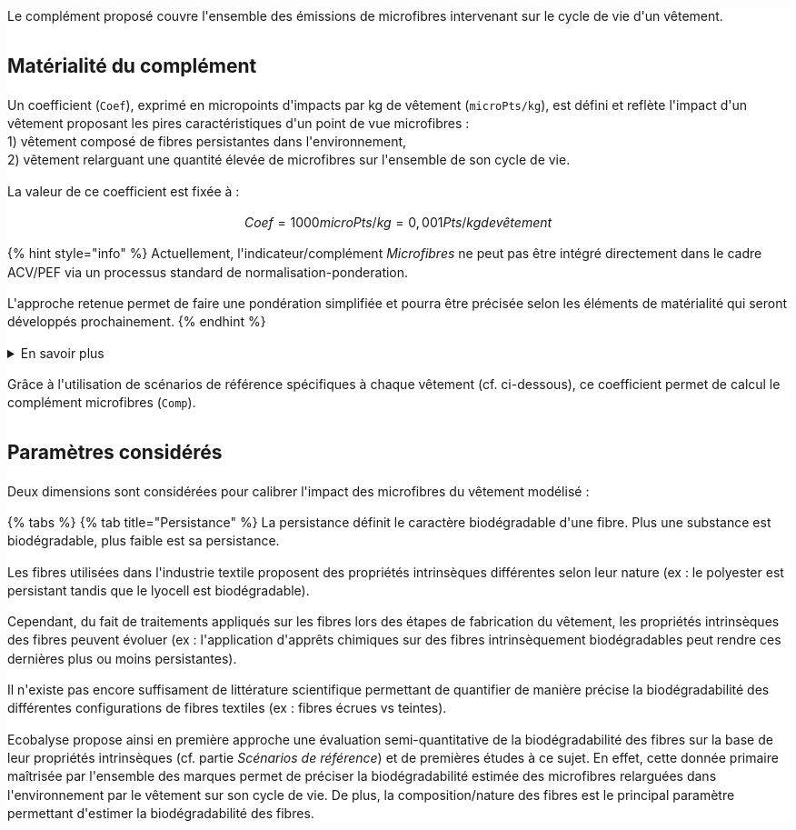 Le complément proposé couvre l'ensemble des émissions de microfibres intervenant sur le cycle de vie d'un vêtement. &#x20;

## Matérialité du complément

Un coefficient (`Coef`), exprimé en micropoints d'impacts par kg de vêtement (`microPts/kg`), est défini et reflète l'impact d'un vêtement proposant les pires caractéristiques d'un point de vue microfibres : \
1\) vêtement composé de fibres persistantes dans l'environnement,\
2\) vêtement relarguant une quantité élevée de microfibres sur l'ensemble de son cycle de vie.

La valeur de ce coefficient est fixée à :&#x20;

$$
Coef = 1000 microPts / kg = 0,001 Pts/kg de vêtement
$$

{% hint style="info" %}
Actuellement, l'indicateur/complément _Microfibres_ ne peut pas être intégré directement dans le cadre ACV/PEF via un processus standard de normalisation-ponderation.&#x20;

L'approche retenue permet de faire une pondération simplifiée et pourra être précisée selon les éléments de matérialité qui seront développés prochainement.
{% endhint %}

<details><summary>En savoir plus</summary></details>

Grâce à l'utilisation de scénarios de référence spécifiques à chaque vêtement (cf. ci-dessous), ce coefficient permet de calcul le complément microfibres (`Comp`).

## Paramètres considérés&#x20;

Deux dimensions sont considérées pour calibrer l'impact des microfibres du vêtement modélisé :&#x20;

{% tabs %}
{% tab title="Persistance" %}
La persistance définit le caractère biodégradable d'une fibre. Plus une substance est biodégradable, plus faible est sa persistance.&#x20;

Les fibres utilisées dans l'industrie textile proposent des propriétés intrinsèques différentes selon leur nature (ex : le polyester est persistant tandis que le lyocell est biodégradable).&#x20;

Cependant, du fait de traitements appliqués sur les fibres lors des étapes de fabrication du vêtement, les propriétés intrinsèques des fibres peuvent évoluer (ex : l'application d'apprêts chimiques sur des fibres intrinsèquement biodégradables peut rendre ces dernières plus ou moins persistantes).&#x20;

Il n'existe pas encore suffisament de littérature scientifique permettant de quantifier de manière précise la biodégradabilité des différentes configurations de fibres textiles (ex : fibres écrues vs teintes).&#x20;

Ecobalyse propose ainsi en première approche une évaluation semi-quantitative de la biodégradabilité des fibres sur la base de leur propriétés intrinsèques (cf. partie _Scénarios de référence_) et de premières études à ce sujet. En effet, cette donnée primaire maîtrisée par l'ensemble des marques permet de préciser la biodégradabilité estimée des microfibres relarguées dans l'environnement par le vêtement sur son cycle de vie. De plus, la composition/nature des fibres est le principal paramètre permettant d'estimer la biodégradabilité des fibres.
